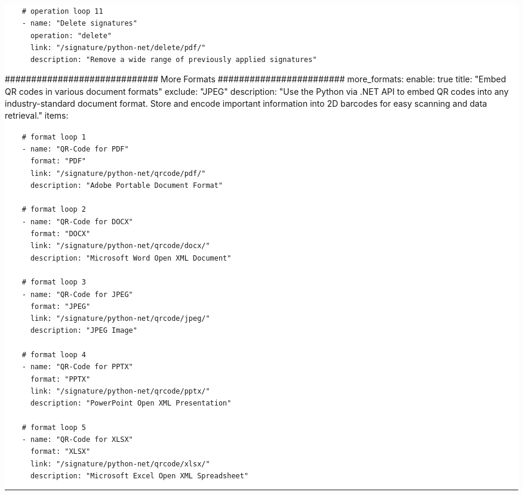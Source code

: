         # operation loop 11
        - name: "Delete signatures"
          operation: "delete"
          link: "/signature/python-net/delete/pdf/"
          description: "Remove a wide range of previously applied signatures"
          
############################# More Formats ########################
more_formats:
    enable: true
    title: "Embed QR codes in various document formats"
    exclude: "JPEG"
    description: "Use the Python via .NET API to embed QR codes into any industry-standard document format. Store and encode important information into 2D barcodes for easy scanning and data retrieval."
    items: 
          
        # format loop 1
        - name: "QR-Code for PDF"
          format: "PDF"
          link: "/signature/python-net/qrcode/pdf/"
          description: "Adobe Portable Document Format"
          
        # format loop 2
        - name: "QR-Code for DOCX"
          format: "DOCX"
          link: "/signature/python-net/qrcode/docx/"
          description: "Microsoft Word Open XML Document"
          
        # format loop 3
        - name: "QR-Code for JPEG"
          format: "JPEG"
          link: "/signature/python-net/qrcode/jpeg/"
          description: "JPEG Image"
          
        # format loop 4
        - name: "QR-Code for PPTX"
          format: "PPTX"
          link: "/signature/python-net/qrcode/pptx/"
          description: "PowerPoint Open XML Presentation"
          
        # format loop 5
        - name: "QR-Code for XLSX"
          format: "XLSX"
          link: "/signature/python-net/qrcode/xlsx/"
          description: "Microsoft Excel Open XML Spreadsheet"


          

---